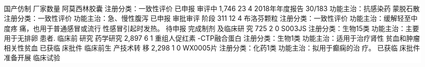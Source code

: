 国产仿制
厂家数量
阿莫西林胶囊
注册分类：一致性评价
已申报
审评中
1,746
23
4
2018年年度报告
30/183
功能主治：抗感染药
蒙脱石散
注册分类：一致性评价
功能主治：急、慢性腹泻
已申报
审批审评
阶段
311
12
4
布洛芬颗粒
注册分类：一致性评价
功能主治：缓解轻至中度疼
痛，也用于普通感冒或流行
性感冒引起时发热。
待申报
完成制剂
及临床研
究
725
2
0
S003JS
注册分类：生物15类
功能主治：主要用于无排卵
患者.
临床前
研究
药学研究
2,897
6
1
重组人促红素
-CTP融合蛋白
注册分类：生物1类
功能主治：适用于治疗肾性
贫血和肿瘤相关性贫血
已获临
床批件
临床前生
产技术转
移
2,298
1
0
WX0005片
注册分类：化药1类
功能主治：拟用于癫痫的治
疗。
已获临
床批件
准备开展
临床试验